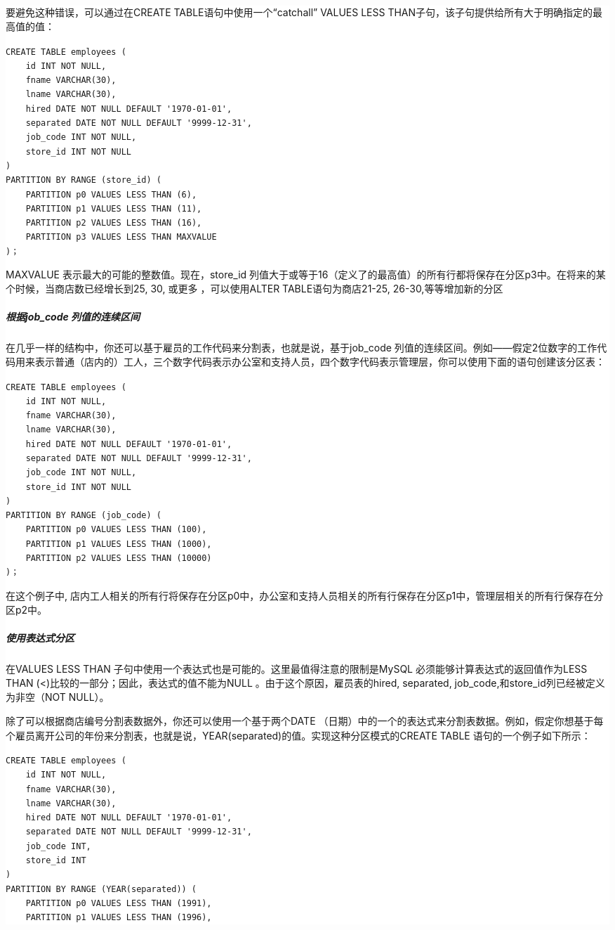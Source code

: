  要避免这种错误，可以通过在CREATE TABLE语句中使用一个“catchall” VALUES LESS THAN子句，该子句提供给所有大于明确指定的最高值的值：

```mysql
CREATE TABLE employees (
    id INT NOT NULL,
    fname VARCHAR(30),
    lname VARCHAR(30),
    hired DATE NOT NULL DEFAULT '1970-01-01',
    separated DATE NOT NULL DEFAULT '9999-12-31',
    job_code INT NOT NULL,
    store_id INT NOT NULL
)
PARTITION BY RANGE (store_id) (
    PARTITION p0 VALUES LESS THAN (6),
    PARTITION p1 VALUES LESS THAN (11),
    PARTITION p2 VALUES LESS THAN (16),
    PARTITION p3 VALUES LESS THAN MAXVALUE
)；
```

MAXVALUE 表示最大的可能的整数值。现在，store_id 列值大于或等于16（定义了的最高值）的所有行都将保存在分区p3中。在将来的某个时候，当商店数已经增长到25, 30, 或更多 ，可以使用ALTER TABLE语句为商店21-25, 26-30,等等增加新的分区

##### 根据job_code 列值的连续区间

在几乎一样的结构中，你还可以基于雇员的工作代码来分割表，也就是说，基于job_code 列值的连续区间。例如——假定2位数字的工作代码用来表示普通（店内的）工人，三个数字代码表示办公室和支持人员，四个数字代码表示管理层，你可以使用下面的语句创建该分区表：

```mysql
CREATE TABLE employees (
    id INT NOT NULL,
    fname VARCHAR(30),
    lname VARCHAR(30),
    hired DATE NOT NULL DEFAULT '1970-01-01',
    separated DATE NOT NULL DEFAULT '9999-12-31',
    job_code INT NOT NULL,
    store_id INT NOT NULL
)
PARTITION BY RANGE (job_code) (
    PARTITION p0 VALUES LESS THAN (100),
    PARTITION p1 VALUES LESS THAN (1000),
    PARTITION p2 VALUES LESS THAN (10000)
)；
```

在这个例子中, 店内工人相关的所有行将保存在分区p0中，办公室和支持人员相关的所有行保存在分区p1中，管理层相关的所有行保存在分区p2中。

##### 使用表达式分区

在VALUES LESS THAN 子句中使用一个表达式也是可能的。这里最值得注意的限制是MySQL 必须能够计算表达式的返回值作为LESS THAN (<)比较的一部分；因此，表达式的值不能为NULL 。由于这个原因，雇员表的hired, separated, job_code,和store_id列已经被定义为非空（NOT NULL）。

除了可以根据商店编号分割表数据外，你还可以使用一个基于两个DATE （日期）中的一个的表达式来分割表数据。例如，假定你想基于每个雇员离开公司的年份来分割表，也就是说，YEAR(separated)的值。实现这种分区模式的CREATE TABLE 语句的一个例子如下所示：

```mysql
CREATE TABLE employees (
    id INT NOT NULL,
    fname VARCHAR(30),
    lname VARCHAR(30),
    hired DATE NOT NULL DEFAULT '1970-01-01',
    separated DATE NOT NULL DEFAULT '9999-12-31',
    job_code INT,
    store_id INT
)
PARTITION BY RANGE (YEAR(separated)) (
    PARTITION p0 VALUES LESS THAN (1991),
    PARTITION p1 VALUES LESS THAN (1996),
```